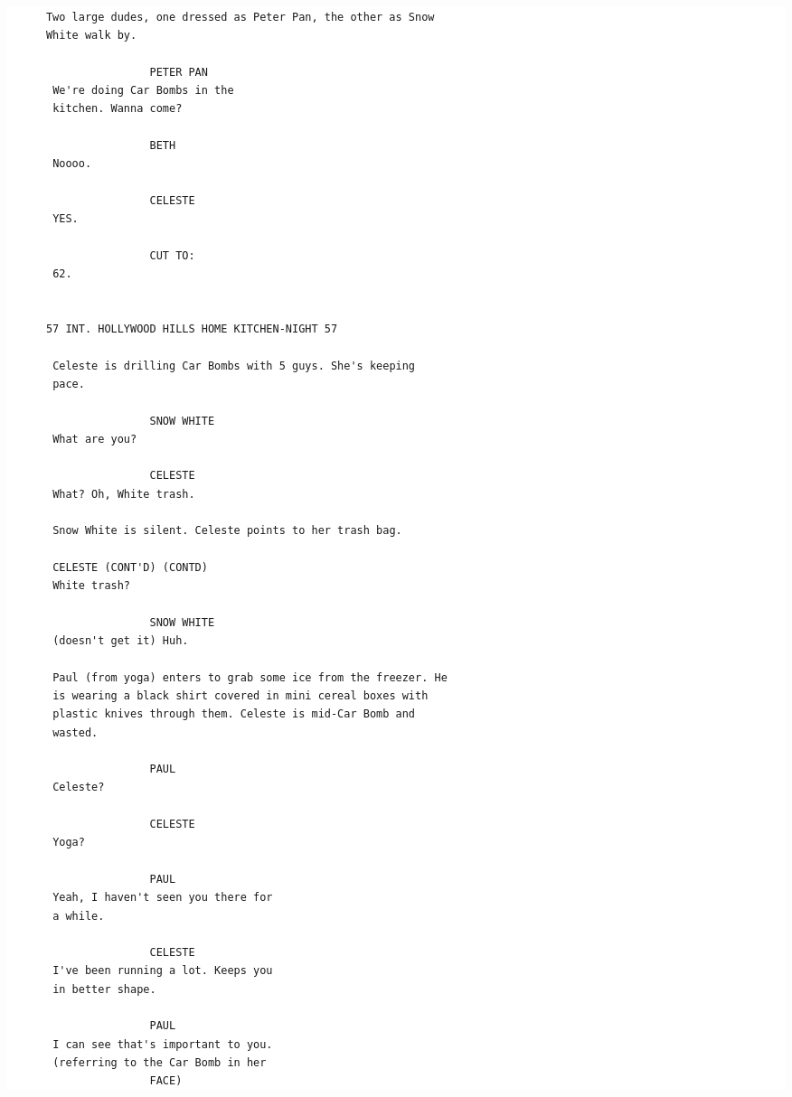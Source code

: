           Two large dudes, one dressed as Peter Pan, the other as Snow
          White walk by.
                         
                          PETER PAN
           We're doing Car Bombs in the
           kitchen. Wanna come?
                         
                          BETH
           Noooo.
                         
                          CELESTE
           YES.
                         
                          CUT TO:
           62.
                         
                         
          57 INT. HOLLYWOOD HILLS HOME KITCHEN-NIGHT 57
                         
           Celeste is drilling Car Bombs with 5 guys. She's keeping
           pace.
                         
                          SNOW WHITE
           What are you?
                         
                          CELESTE
           What? Oh, White trash.
                         
           Snow White is silent. Celeste points to her trash bag.
                         
           CELESTE (CONT'D) (CONTD)
           White trash?
                         
                          SNOW WHITE
           (doesn't get it) Huh.
                         
           Paul (from yoga) enters to grab some ice from the freezer. He
           is wearing a black shirt covered in mini cereal boxes with
           plastic knives through them. Celeste is mid-Car Bomb and
           wasted.
                         
                          PAUL
           Celeste?
                         
                          CELESTE
           Yoga?
                         
                          PAUL
           Yeah, I haven't seen you there for
           a while.
                         
                          CELESTE
           I've been running a lot. Keeps you
           in better shape.
                         
                          PAUL
           I can see that's important to you.
           (referring to the Car Bomb in her
                          FACE)
                         